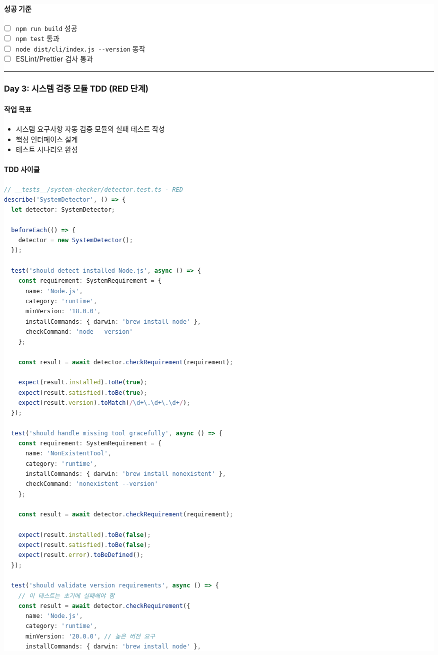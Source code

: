 #### 성공 기준
- [ ] `npm run build` 성공
- [ ] `npm test` 통과
- [ ] `node dist/cli/index.js --version` 동작
- [ ] ESLint/Prettier 검사 통과

---

### Day 3: 시스템 검증 모듈 TDD (RED 단계)

#### 작업 목표
- 시스템 요구사항 자동 검증 모듈의 실패 테스트 작성
- 핵심 인터페이스 설계
- 테스트 시나리오 완성

#### TDD 사이클
```typescript
// __tests__/system-checker/detector.test.ts - RED
describe('SystemDetector', () => {
  let detector: SystemDetector;

  beforeEach(() => {
    detector = new SystemDetector();
  });

  test('should detect installed Node.js', async () => {
    const requirement: SystemRequirement = {
      name: 'Node.js',
      category: 'runtime',
      minVersion: '18.0.0',
      installCommands: { darwin: 'brew install node' },
      checkCommand: 'node --version'
    };

    const result = await detector.checkRequirement(requirement);

    expect(result.installed).toBe(true);
    expect(result.satisfied).toBe(true);
    expect(result.version).toMatch(/\d+\.\d+\.\d+/);
  });

  test('should handle missing tool gracefully', async () => {
    const requirement: SystemRequirement = {
      name: 'NonExistentTool',
      category: 'runtime',
      installCommands: { darwin: 'brew install nonexistent' },
      checkCommand: 'nonexistent --version'
    };

    const result = await detector.checkRequirement(requirement);

    expect(result.installed).toBe(false);
    expect(result.satisfied).toBe(false);
    expect(result.error).toBeDefined();
  });

  test('should validate version requirements', async () => {
    // 이 테스트는 초기에 실패해야 함
    const result = await detector.checkRequirement({
      name: 'Node.js',
      category: 'runtime',
      minVersion: '20.0.0', // 높은 버전 요구
      installCommands: { darwin: 'brew install node' },
```